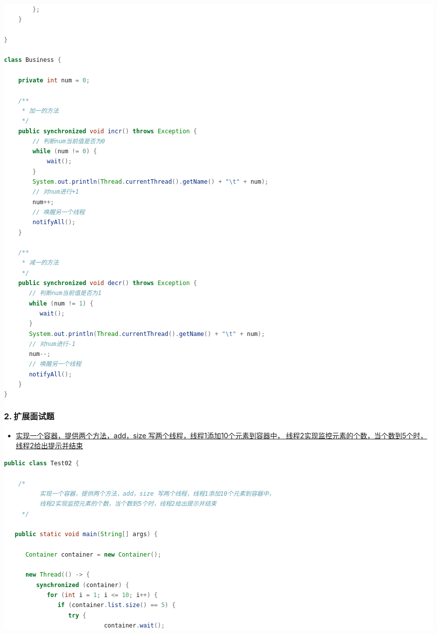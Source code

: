 ```java
        };
    }

}

class Business {

    private int num = 0;

    /**
     * 加一的方法
     */
    public synchronized void incr() throws Exception {
        // 判断num当前值是否为0
        while (num != 0) {
            wait();
        }
        System.out.println(Thread.currentThread().getName() + "\t" + num);
        // 对num进行+1
        num++;
        // 唤醒另一个线程
        notifyAll();
    }

    /**
     * 减一的方法
     */
    public synchronized void decr() throws Exception {
       // 判断num当前值是否为1
       while (num != 1) {
          wait();
       }
       System.out.println(Thread.currentThread().getName() + "\t" + num);
       // 对num进行-1
       num--;
       // 唤醒另一个线程
       notifyAll();
    }
}
```

### 2. 扩展面试题

- [实现一个容器，提供两个方法，add，size 写两个线程，线程1添加10个元素到容器中， 线程2实现监控元素的个数，当个数到5个时，线程2给出提示并结束](https://blog.csdn.net/weixin_43755155/article/details/107224577)

```java
public class Test02 {

    /*
          实现一个容器，提供两个方法，add，size 写两个线程，线程1添加10个元素到容器中，
          线程2实现监控元素的个数，当个数到5个时，线程2给出提示并结束
     */

   public static void main(String[] args) {

      Container container = new Container();

      new Thread(() -> {
         synchronized (container) {
            for (int i = 1; i <= 10; i++) {
               if (container.list.size() == 5) {
                  try {
                            container.wait();
```